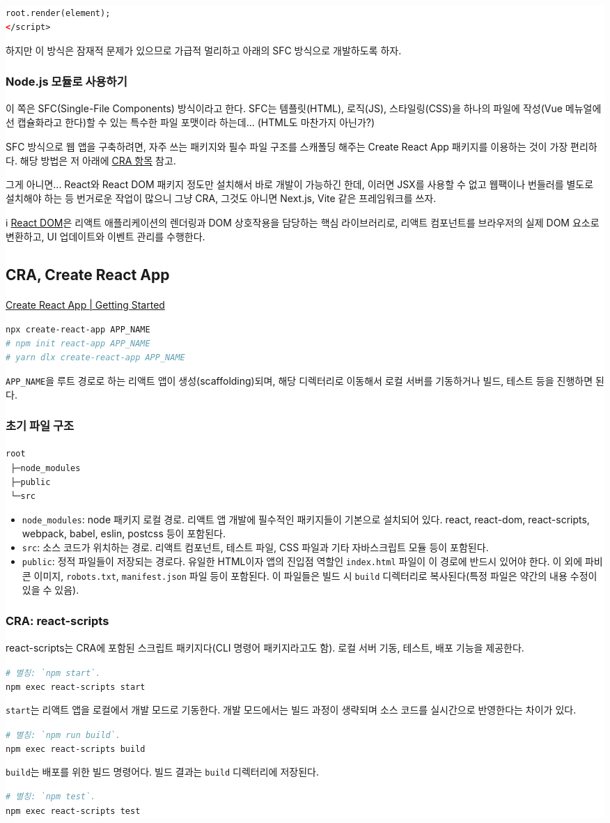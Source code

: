 ```xml
root.render(element);
</script>
```

하지만 이 방식은 잠재적 문제가 있으므로 가급적 멀리하고 아래의 SFC 방식으로 개발하도록 하자.

### Node.js 모듈로 사용하기

이 쪽은 SFC(Single-File Components) 방식이라고 한다. SFC는 템플릿(HTML), 로직(JS), 스타일링(CSS)을 하나의 파일에 작성(Vue 메뉴얼에선 캡슐화라고 한다)할 수 있는 특수한 파일 포맷이라 하는데... (HTML도 마찬가지 아닌가?)

SFC 방식으로 웹 앱을 구축하려면, 자주 쓰는 패키지와 필수 파일 구조를 스캐폴딩 해주는 Create React App 패키지를 이용하는 것이 가장 편리하다. 해당 방법은 저 아래에 [CRA 항목](#heading-CRA-Create-React-App) 참고.

그게 아니면... React와 React DOM 패키지 정도만 설치해서 바로 개발이 가능하긴 한데, 이러면 JSX를 사용할 수 없고 웹팩이나 번들러를 별도로 설치해야 하는 등 번거로운 작업이 많으니 그냥 CRA, 그것도 아니면 Next.js, Vite 같은 프레임워크를 쓰자.

ℹ️ [React DOM](https://www.npmjs.com/package/react-dom)은 리액트 애플리케이션의 렌더링과 DOM 상호작용을 담당하는 핵심 라이브러리로, 리액트 컴포넌트를 브라우저의 실제 DOM 요소로 변환하고, UI 업데이트와 이벤트 관리를 수행한다.


## CRA, Create React App

[Create React App \| Getting Started](https://create-react-app.dev/docs/getting-started/)

```bash
npx create-react-app APP_NAME
# npm init react-app APP_NAME
# yarn dlx create-react-app APP_NAME
```

`APP_NAME`을 루트 경로로 하는 리액트 앱이 생성(scaffolding)되며, 해당 디렉터리로 이동해서 로컬 서버를 기동하거나 빌드, 테스트 등을 진행하면 된다.

### 초기 파일 구조

```
root
 ├─node_modules
 ├─public
 └─src
```

- `node_modules`: node 패키지 로컬 경로. 리액트 앱 개발에 필수적인 패키지들이 기본으로 설치되어 있다. react, react-dom, react-scripts, webpack, babel, eslin, postcss 등이 포함된다.
- `src`: 소스 코드가 위치하는 경로. 리액트 컴포넌트, 테스트 파일, CSS 파일과 기타 자바스크립트 모듈 등이 포함된다.
- `public`: 정적 파일들이 저장되는 경로다. 유일한 HTML이자 앱의 진입점 역할인 `index.html` 파일이 이 경로에 반드시 있어야 한다. 이 외에 파비콘 이미지, `robots.txt`, `manifest.json` 파일 등이 포함된다. 이 파일들은 빌드 시 `build` 디렉터리로 복사된다(특정 파일은 약간의 내용 수정이 있을 수 있음).

### CRA: react-scripts

react-scripts는 CRA에 포함된 스크립트 패키지다(CLI 명령어 패키지라고도 함). 로컬 서버 기동, 테스트, 배포 기능을 제공한다.

```bash
# 별칭: `npm start`. 
npm exec react-scripts start
```

`start`는 리액트 앱을 로컬에서 개발 모드로 기동한다. 개발 모드에서는 빌드 과정이 생략되며 소스 코드를 실시간으로 반영한다는 차이가 있다.

```bash
# 별칭: `npm run build`.
npm exec react-scripts build
```

`build`는 배포를 위한 빌드 명령어다. 빌드 결과는 `build` 디렉터리에 저장된다.

```bash
# 별칭: `npm test`.
npm exec react-scripts test
```

